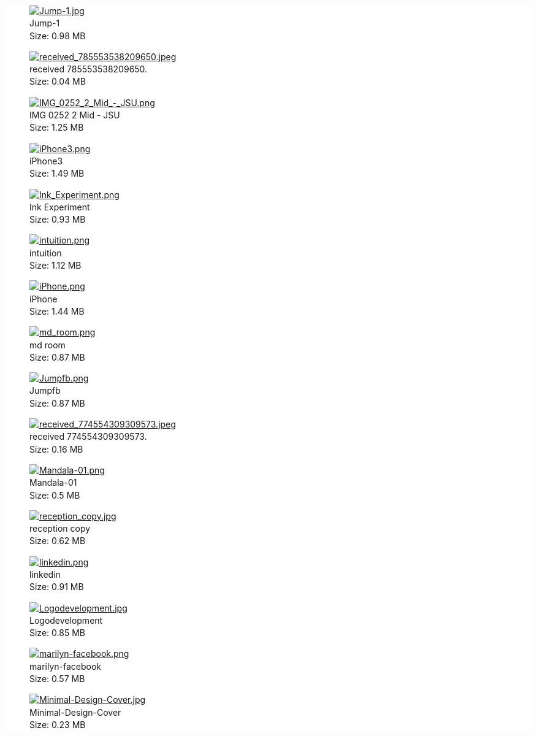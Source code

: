 <figure> <a data-size="1754x1754" href="http://res.cloudinary.com/designertariqul/image/upload/tariquldesign/Jump-1.jpg" target="_blank"> <img src="http://res.cloudinary.com/designertariqul/image/upload/w_260/tariquldesign/Jump-1.jpg" alt="Jump-1.jpg"></a><figcaption>Jump-1<br><span class="size">Size: 0.98 MB</span></figcaption></figure>
<figure> <a data-size="800x600" href="http://res.cloudinary.com/designertariqul/image/upload/tariquldesign/received_785553538209650.jpeg" target="_blank"> <img src="http://res.cloudinary.com/designertariqul/image/upload/w_260/tariquldesign/received_785553538209650.jpeg" alt="received_785553538209650.jpeg"></a><figcaption>received 785553538209650.<br><span class="size">Size: 0.04 MB</span></figcaption></figure>
<figure> <a data-size="1600x1875" href="http://res.cloudinary.com/designertariqul/image/upload/tariquldesign/IMG_0252_2_Mid_-_JSU.png" target="_blank"> <img src="http://res.cloudinary.com/designertariqul/image/upload/w_260/tariquldesign/IMG_0252_2_Mid_-_JSU.png" alt="IMG_0252_2_Mid_-_JSU.png"></a><figcaption>IMG 0252 2 Mid - JSU<br><span class="size">Size: 1.25 MB</span></figcaption></figure>
<figure> <a data-size="5000x7068" href="http://res.cloudinary.com/designertariqul/image/upload/tariquldesign/iPhone3.png" target="_blank"> <img src="http://res.cloudinary.com/designertariqul/image/upload/w_260/tariquldesign/iPhone3.png" alt="iPhone3.png"></a><figcaption>iPhone3<br><span class="size">Size: 1.49 MB</span></figcaption></figure>
<figure> <a data-size="612x792" href="http://res.cloudinary.com/designertariqul/image/upload/tariquldesign/Ink_Experiment.png" target="_blank"> <img src="http://res.cloudinary.com/designertariqul/image/upload/w_260/tariquldesign/Ink_Experiment.png" alt="Ink_Experiment.png"></a><figcaption>Ink Experiment<br><span class="size">Size: 0.93 MB</span></figcaption></figure>
<figure> <a data-size="5000x7000" href="http://res.cloudinary.com/designertariqul/image/upload/tariquldesign/intuition.png" target="_blank"> <img src="http://res.cloudinary.com/designertariqul/image/upload/w_260/tariquldesign/intuition.png" alt="intuition.png"></a><figcaption>intuition<br><span class="size">Size: 1.12 MB</span></figcaption></figure>
<figure> <a data-size="5000x7068" href="http://res.cloudinary.com/designertariqul/image/upload/tariquldesign/iPhone.png" target="_blank"> <img src="http://res.cloudinary.com/designertariqul/image/upload/w_260/tariquldesign/iPhone.png" alt="iPhone.png"></a><figcaption>iPhone<br><span class="size">Size: 1.44 MB</span></figcaption></figure>
<figure> <a data-size="1691x985" href="http://res.cloudinary.com/designertariqul/image/upload/tariquldesign/md_room.png" target="_blank"> <img src="http://res.cloudinary.com/designertariqul/image/upload/w_260/tariquldesign/md_room.png" alt="md_room.png"></a><figcaption>md room<br><span class="size">Size: 0.87 MB</span></figcaption></figure>
<figure> <a data-size="1659x840" href="http://res.cloudinary.com/designertariqul/image/upload/tariquldesign/Jumpfb.png" target="_blank"> <img src="http://res.cloudinary.com/designertariqul/image/upload/w_260/tariquldesign/Jumpfb.png" alt="Jumpfb.png"></a><figcaption>Jumpfb<br><span class="size">Size: 0.87 MB</span></figcaption></figure>
<figure> <a data-size="1300x1302" href="http://res.cloudinary.com/designertariqul/image/upload/tariquldesign/received_774554309309573.jpeg" target="_blank"> <img src="http://res.cloudinary.com/designertariqul/image/upload/w_260/tariquldesign/received_774554309309573.jpeg" alt="received_774554309309573.jpeg"></a><figcaption>received 774554309309573.<br><span class="size">Size: 0.16 MB</span></figcaption></figure>
<figure> <a data-size="1275x1650" href="http://res.cloudinary.com/designertariqul/image/upload/tariquldesign/Mandala-01.png" target="_blank"> <img src="http://res.cloudinary.com/designertariqul/image/upload/w_260/tariquldesign/Mandala-01.png" alt="Mandala-01.png"></a><figcaption>Mandala-01<br><span class="size">Size: 0.5 MB</span></figcaption></figure>
<figure> <a data-size="1900x1318" href="http://res.cloudinary.com/designertariqul/image/upload/tariquldesign/reception_copy.jpg" target="_blank"> <img src="http://res.cloudinary.com/designertariqul/image/upload/w_260/tariquldesign/reception_copy.jpg" alt="reception_copy.jpg"></a><figcaption>reception copy<br><span class="size">Size: 0.62 MB</span></figcaption></figure>
<figure> <a data-size="1536x768" href="http://res.cloudinary.com/designertariqul/image/upload/tariquldesign/linkedin.png" target="_blank"> <img src="http://res.cloudinary.com/designertariqul/image/upload/w_260/tariquldesign/linkedin.png" alt="linkedin.png"></a><figcaption>linkedin<br><span class="size">Size: 0.91 MB</span></figcaption></figure>
<figure> <a data-size="2000x1250" href="http://res.cloudinary.com/designertariqul/image/upload/tariquldesign/Logodevelopment.jpg" target="_blank"> <img src="http://res.cloudinary.com/designertariqul/image/upload/w_260/tariquldesign/Logodevelopment.jpg" alt="Logodevelopment.jpg"></a><figcaption>Logodevelopment<br><span class="size">Size: 0.85 MB</span></figcaption></figure>
<figure> <a data-size="1881x959" href="http://res.cloudinary.com/designertariqul/image/upload/tariquldesign/marilyn-facebook.png" target="_blank"> <img src="http://res.cloudinary.com/designertariqul/image/upload/w_260/tariquldesign/marilyn-facebook.png" alt="marilyn-facebook.png"></a><figcaption>marilyn-facebook<br><span class="size">Size: 0.57 MB</span></figcaption></figure>
<figure> <a data-size="771x1080" href="http://res.cloudinary.com/designertariqul/image/upload/tariquldesign/Minimal-Design-Cover.jpg" target="_blank"> <img src="http://res.cloudinary.com/designertariqul/image/upload/w_260/tariquldesign/Minimal-Design-Cover.jpg" alt="Minimal-Design-Cover.jpg"></a><figcaption>Minimal-Design-Cover<br><span class="size">Size: 0.23 MB</span></figcaption></figure>